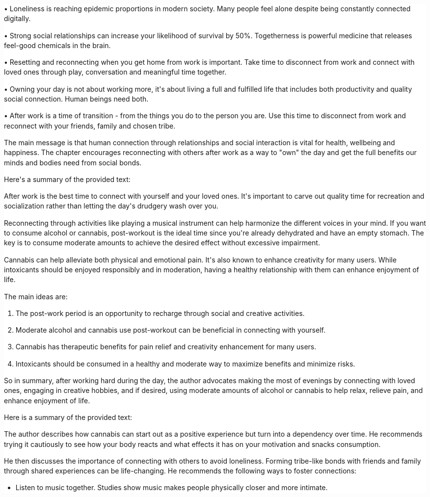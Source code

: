 • Loneliness is reaching epidemic proportions in modern society. Many people feel alone despite being constantly connected digitally.  

• Strong social relationships can increase your likelihood of survival by 50%. Togetherness is powerful medicine that releases feel-good chemicals in the brain. 

• Resetting and reconnecting when you get home from work is important. Take time to disconnect from work and connect with loved ones through play, conversation and meaningful time together.

• Owning your day is not about working more, it's about living a full and fulfilled life that includes both productivity and quality social connection. Human beings need both.

• After work is a time of transition - from the things you do to the person you are. Use this time to disconnect from work and reconnect with your friends, family and chosen tribe.

The main message is that human connection through relationships and social interaction is vital for health, wellbeing and happiness. The chapter encourages reconnecting with others after work as a way to "own" the day and get the full benefits our minds and bodies need from social bonds.

 Here's a summary of the provided text:

After work is the best time to connect with yourself and your loved ones. It's important to carve out quality time for recreation and socialization rather than letting the day's drudgery wash over you. 

Reconnecting through activities like playing a musical instrument can help harmonize the different voices in your mind. If you want to consume alcohol or cannabis, post-workout is the ideal time since you're already dehydrated and have an empty stomach. The key is to consume moderate amounts to achieve the desired effect without excessive impairment.

Cannabis can help alleviate both physical and emotional pain. It's also known to enhance creativity for many users. While intoxicants should be enjoyed responsibly and in moderation, having a healthy relationship with them can enhance enjoyment of life.

The main ideas are:

1) The post-work period is an opportunity to recharge through social and creative activities.

2) Moderate alcohol and cannabis use post-workout can be beneficial in connecting with yourself.

3) Cannabis has therapeutic benefits for pain relief and creativity enhancement for many users.

4) Intoxicants should be consumed in a healthy and moderate way to maximize benefits and minimize risks.

So in summary, after working hard during the day, the author advocates making the most of evenings by connecting with loved ones, engaging in creative hobbies, and if desired, using moderate amounts of alcohol or cannabis to help relax, relieve pain, and enhance enjoyment of life.

 Here is a summary of the provided text:

The author describes how cannabis can start out as a positive experience but turn into a dependency over time. He recommends trying it cautiously to see how your body reacts and what effects it has on your motivation and snacks consumption.  

He then discusses the importance of connecting with others to avoid loneliness. Forming tribe-like bonds with friends and family through shared experiences can be life-changing. He recommends the following ways to foster connections:

- Listen to music together. Studies show music makes people physically closer and more intimate.
